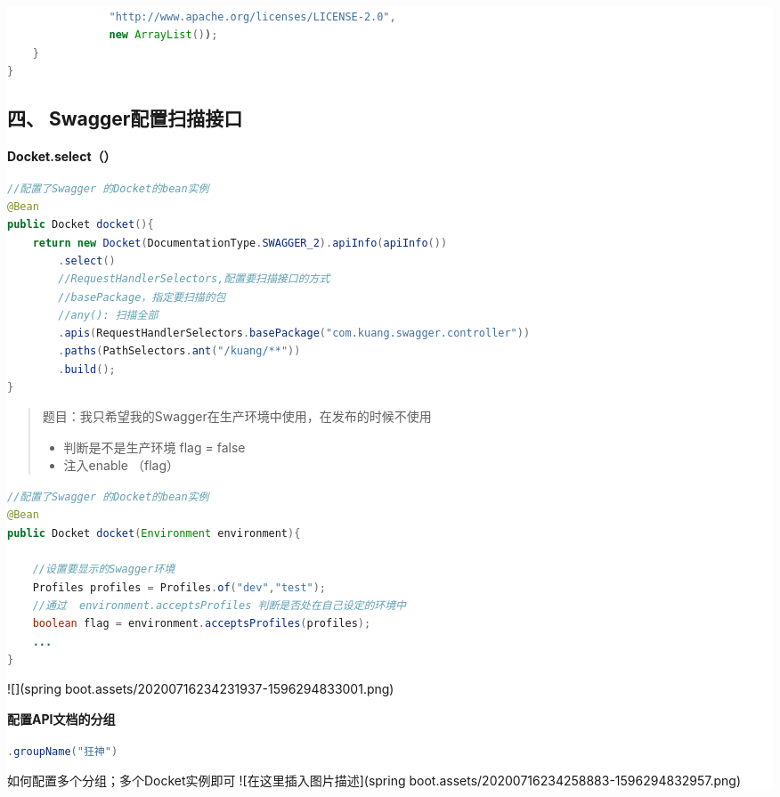 ```java
                "http://www.apache.org/licenses/LICENSE-2.0",
                new ArrayList());
    }
}
```

## 四、 Swagger配置扫描接口

**Docket.select（）**

```java
//配置了Swagger 的Docket的bean实例
@Bean
public Docket docket(){
    return new Docket(DocumentationType.SWAGGER_2).apiInfo(apiInfo())
        .select()
        //RequestHandlerSelectors,配置要扫描接口的方式
        //basePackage，指定要扫描的包
        //any(): 扫描全部
        .apis(RequestHandlerSelectors.basePackage("com.kuang.swagger.controller"))
        .paths(PathSelectors.ant("/kuang/**"))
        .build();
}
```

> 题目：我只希望我的Swagger在生产环境中使用，在发布的时候不使用
>
> * 判断是不是生产环境 flag = false
> * 注入enable （flag）

```java
//配置了Swagger 的Docket的bean实例
@Bean
public Docket docket(Environment environment){

    //设置要显示的Swagger环境
    Profiles profiles = Profiles.of("dev","test");
    //通过  environment.acceptsProfiles 判断是否处在自己设定的环境中
    boolean flag = environment.acceptsProfiles(profiles);
    ...
}
```

![](spring boot.assets/20200716234231937-1596294833001.png)

**配置API文档的分组**

```java
.groupName("狂神")
```

如何配置多个分组；多个Docket实例即可
![在这里插入图片描述](spring boot.assets/20200716234258883-1596294832957.png)

